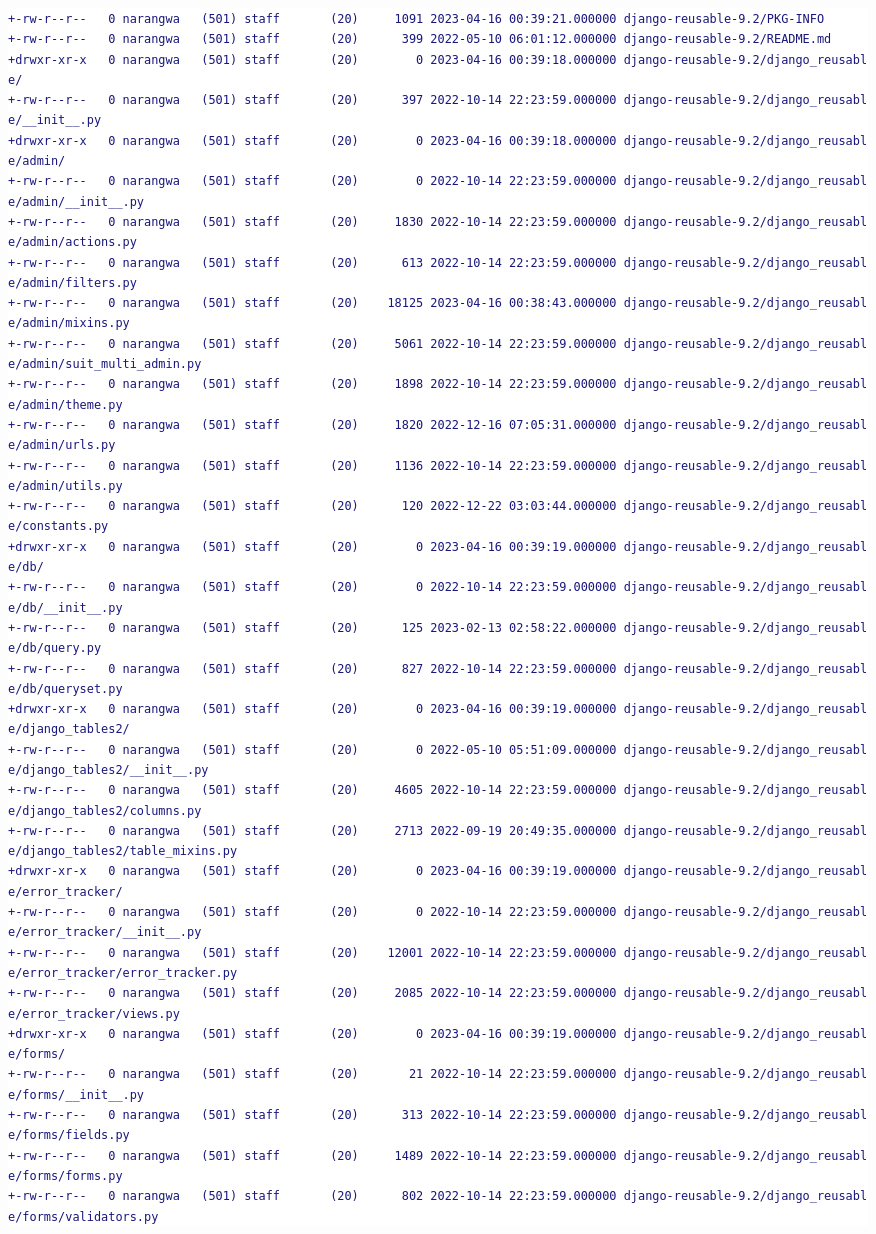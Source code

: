 ```diff
+-rw-r--r--   0 narangwa   (501) staff       (20)     1091 2023-04-16 00:39:21.000000 django-reusable-9.2/PKG-INFO
+-rw-r--r--   0 narangwa   (501) staff       (20)      399 2022-05-10 06:01:12.000000 django-reusable-9.2/README.md
+drwxr-xr-x   0 narangwa   (501) staff       (20)        0 2023-04-16 00:39:18.000000 django-reusable-9.2/django_reusable/
+-rw-r--r--   0 narangwa   (501) staff       (20)      397 2022-10-14 22:23:59.000000 django-reusable-9.2/django_reusable/__init__.py
+drwxr-xr-x   0 narangwa   (501) staff       (20)        0 2023-04-16 00:39:18.000000 django-reusable-9.2/django_reusable/admin/
+-rw-r--r--   0 narangwa   (501) staff       (20)        0 2022-10-14 22:23:59.000000 django-reusable-9.2/django_reusable/admin/__init__.py
+-rw-r--r--   0 narangwa   (501) staff       (20)     1830 2022-10-14 22:23:59.000000 django-reusable-9.2/django_reusable/admin/actions.py
+-rw-r--r--   0 narangwa   (501) staff       (20)      613 2022-10-14 22:23:59.000000 django-reusable-9.2/django_reusable/admin/filters.py
+-rw-r--r--   0 narangwa   (501) staff       (20)    18125 2023-04-16 00:38:43.000000 django-reusable-9.2/django_reusable/admin/mixins.py
+-rw-r--r--   0 narangwa   (501) staff       (20)     5061 2022-10-14 22:23:59.000000 django-reusable-9.2/django_reusable/admin/suit_multi_admin.py
+-rw-r--r--   0 narangwa   (501) staff       (20)     1898 2022-10-14 22:23:59.000000 django-reusable-9.2/django_reusable/admin/theme.py
+-rw-r--r--   0 narangwa   (501) staff       (20)     1820 2022-12-16 07:05:31.000000 django-reusable-9.2/django_reusable/admin/urls.py
+-rw-r--r--   0 narangwa   (501) staff       (20)     1136 2022-10-14 22:23:59.000000 django-reusable-9.2/django_reusable/admin/utils.py
+-rw-r--r--   0 narangwa   (501) staff       (20)      120 2022-12-22 03:03:44.000000 django-reusable-9.2/django_reusable/constants.py
+drwxr-xr-x   0 narangwa   (501) staff       (20)        0 2023-04-16 00:39:19.000000 django-reusable-9.2/django_reusable/db/
+-rw-r--r--   0 narangwa   (501) staff       (20)        0 2022-10-14 22:23:59.000000 django-reusable-9.2/django_reusable/db/__init__.py
+-rw-r--r--   0 narangwa   (501) staff       (20)      125 2023-02-13 02:58:22.000000 django-reusable-9.2/django_reusable/db/query.py
+-rw-r--r--   0 narangwa   (501) staff       (20)      827 2022-10-14 22:23:59.000000 django-reusable-9.2/django_reusable/db/queryset.py
+drwxr-xr-x   0 narangwa   (501) staff       (20)        0 2023-04-16 00:39:19.000000 django-reusable-9.2/django_reusable/django_tables2/
+-rw-r--r--   0 narangwa   (501) staff       (20)        0 2022-05-10 05:51:09.000000 django-reusable-9.2/django_reusable/django_tables2/__init__.py
+-rw-r--r--   0 narangwa   (501) staff       (20)     4605 2022-10-14 22:23:59.000000 django-reusable-9.2/django_reusable/django_tables2/columns.py
+-rw-r--r--   0 narangwa   (501) staff       (20)     2713 2022-09-19 20:49:35.000000 django-reusable-9.2/django_reusable/django_tables2/table_mixins.py
+drwxr-xr-x   0 narangwa   (501) staff       (20)        0 2023-04-16 00:39:19.000000 django-reusable-9.2/django_reusable/error_tracker/
+-rw-r--r--   0 narangwa   (501) staff       (20)        0 2022-10-14 22:23:59.000000 django-reusable-9.2/django_reusable/error_tracker/__init__.py
+-rw-r--r--   0 narangwa   (501) staff       (20)    12001 2022-10-14 22:23:59.000000 django-reusable-9.2/django_reusable/error_tracker/error_tracker.py
+-rw-r--r--   0 narangwa   (501) staff       (20)     2085 2022-10-14 22:23:59.000000 django-reusable-9.2/django_reusable/error_tracker/views.py
+drwxr-xr-x   0 narangwa   (501) staff       (20)        0 2023-04-16 00:39:19.000000 django-reusable-9.2/django_reusable/forms/
+-rw-r--r--   0 narangwa   (501) staff       (20)       21 2022-10-14 22:23:59.000000 django-reusable-9.2/django_reusable/forms/__init__.py
+-rw-r--r--   0 narangwa   (501) staff       (20)      313 2022-10-14 22:23:59.000000 django-reusable-9.2/django_reusable/forms/fields.py
+-rw-r--r--   0 narangwa   (501) staff       (20)     1489 2022-10-14 22:23:59.000000 django-reusable-9.2/django_reusable/forms/forms.py
+-rw-r--r--   0 narangwa   (501) staff       (20)      802 2022-10-14 22:23:59.000000 django-reusable-9.2/django_reusable/forms/validators.py
```